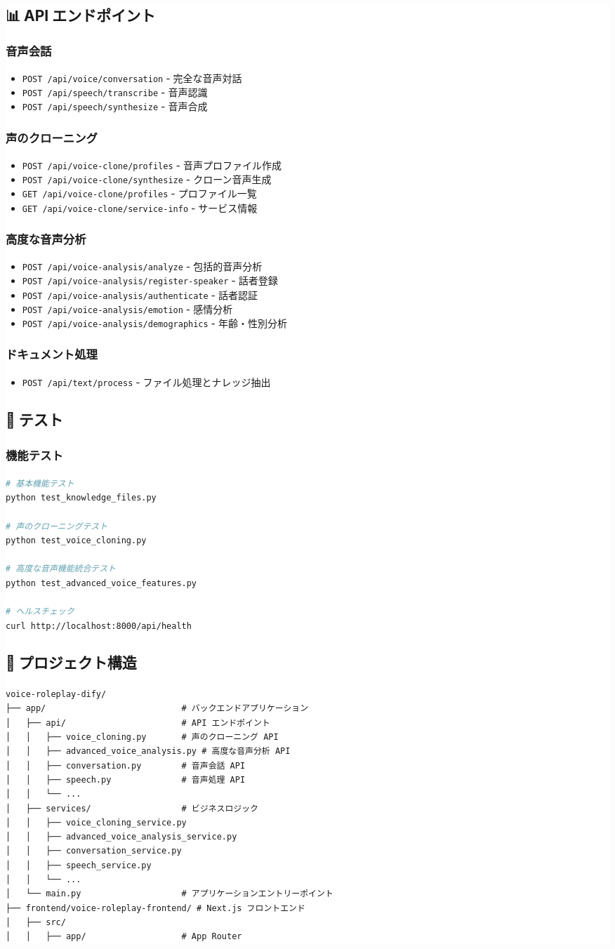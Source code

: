 ## 📊 **API エンドポイント**

### **音声会話**
- `POST /api/voice/conversation` - 完全な音声対話
- `POST /api/speech/transcribe` - 音声認識
- `POST /api/speech/synthesize` - 音声合成

### **声のクローニング**
- `POST /api/voice-clone/profiles` - 音声プロファイル作成
- `POST /api/voice-clone/synthesize` - クローン音声生成
- `GET /api/voice-clone/profiles` - プロファイル一覧
- `GET /api/voice-clone/service-info` - サービス情報

### **高度な音声分析**
- `POST /api/voice-analysis/analyze` - 包括的音声分析
- `POST /api/voice-analysis/register-speaker` - 話者登録
- `POST /api/voice-analysis/authenticate` - 話者認証
- `POST /api/voice-analysis/emotion` - 感情分析
- `POST /api/voice-analysis/demographics` - 年齢・性別分析

### **ドキュメント処理**
- `POST /api/text/process` - ファイル処理とナレッジ抽出

## 🧪 **テスト**

### **機能テスト**
```bash
# 基本機能テスト
python test_knowledge_files.py

# 声のクローニングテスト
python test_voice_cloning.py

# 高度な音声機能統合テスト
python test_advanced_voice_features.py

# ヘルスチェック
curl http://localhost:8000/api/health
```

## 📁 **プロジェクト構造**

```
voice-roleplay-dify/
├── app/                           # バックエンドアプリケーション
│   ├── api/                       # API エンドポイント
│   │   ├── voice_cloning.py       # 声のクローニング API
│   │   ├── advanced_voice_analysis.py # 高度な音声分析 API
│   │   ├── conversation.py        # 音声会話 API
│   │   ├── speech.py              # 音声処理 API
│   │   └── ...
│   ├── services/                  # ビジネスロジック
│   │   ├── voice_cloning_service.py
│   │   ├── advanced_voice_analysis_service.py
│   │   ├── conversation_service.py
│   │   ├── speech_service.py
│   │   └── ...
│   └── main.py                    # アプリケーションエントリーポイント
├── frontend/voice-roleplay-frontend/ # Next.js フロントエンド
│   ├── src/
│   │   ├── app/                   # App Router
```